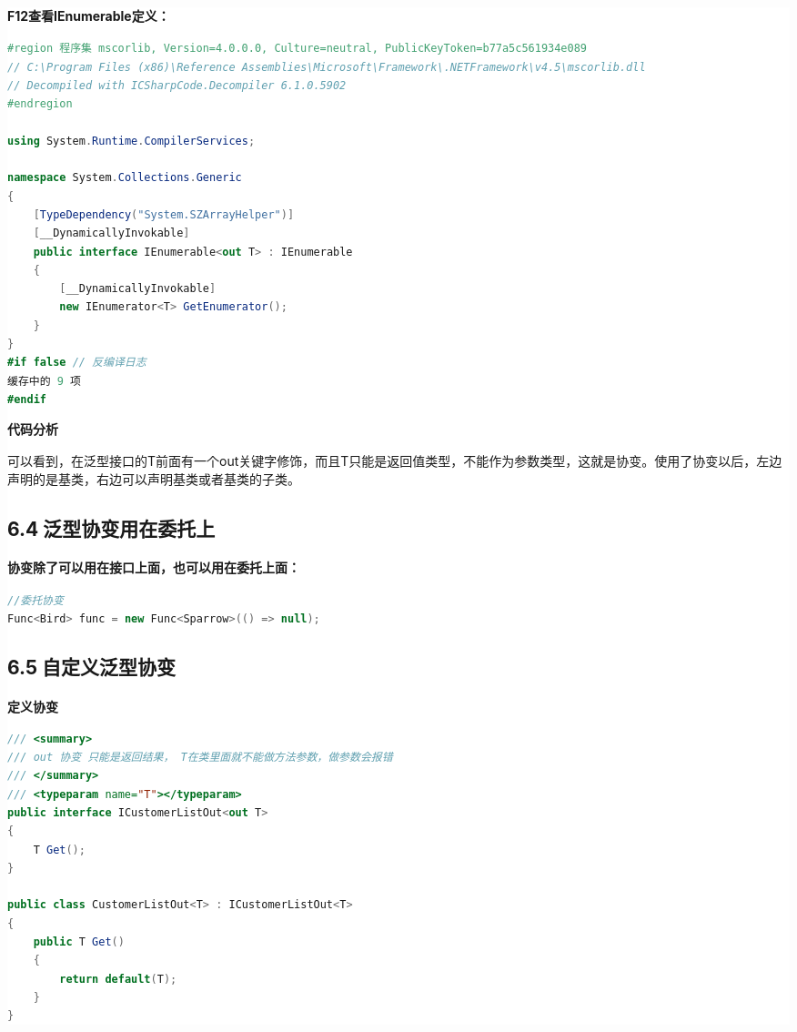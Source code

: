 **F12查看IEnumerable定义：**
```csharp
#region 程序集 mscorlib, Version=4.0.0.0, Culture=neutral, PublicKeyToken=b77a5c561934e089
// C:\Program Files (x86)\Reference Assemblies\Microsoft\Framework\.NETFramework\v4.5\mscorlib.dll
// Decompiled with ICSharpCode.Decompiler 6.1.0.5902
#endregion

using System.Runtime.CompilerServices;

namespace System.Collections.Generic
{
    [TypeDependency("System.SZArrayHelper")]
    [__DynamicallyInvokable]
    public interface IEnumerable<out T> : IEnumerable
    {
        [__DynamicallyInvokable]
        new IEnumerator<T> GetEnumerator();
    }
}
#if false // 反编译日志
缓存中的 9 项
#endif
```

**代码分析**

可以看到，在泛型接口的T前面有一个out关键字修饰，而且T只能是返回值类型，不能作为参数类型，这就是协变。使用了协变以后，左边声明的是基类，右边可以声明基类或者基类的子类。

## 6.4 泛型协变用在委托上
**协变除了可以用在接口上面，也可以用在委托上面：**
```csharp
//委托协变
Func<Bird> func = new Func<Sparrow>(() => null);
```

## 6.5 自定义泛型协变
**定义协变**
```csharp
/// <summary>
/// out 协变 只能是返回结果， T在类里面就不能做方法参数，做参数会报错
/// </summary>
/// <typeparam name="T"></typeparam>
public interface ICustomerListOut<out T>
{
    T Get();
}

public class CustomerListOut<T> : ICustomerListOut<T>
{
    public T Get()
    {
        return default(T);
    }
}
```

